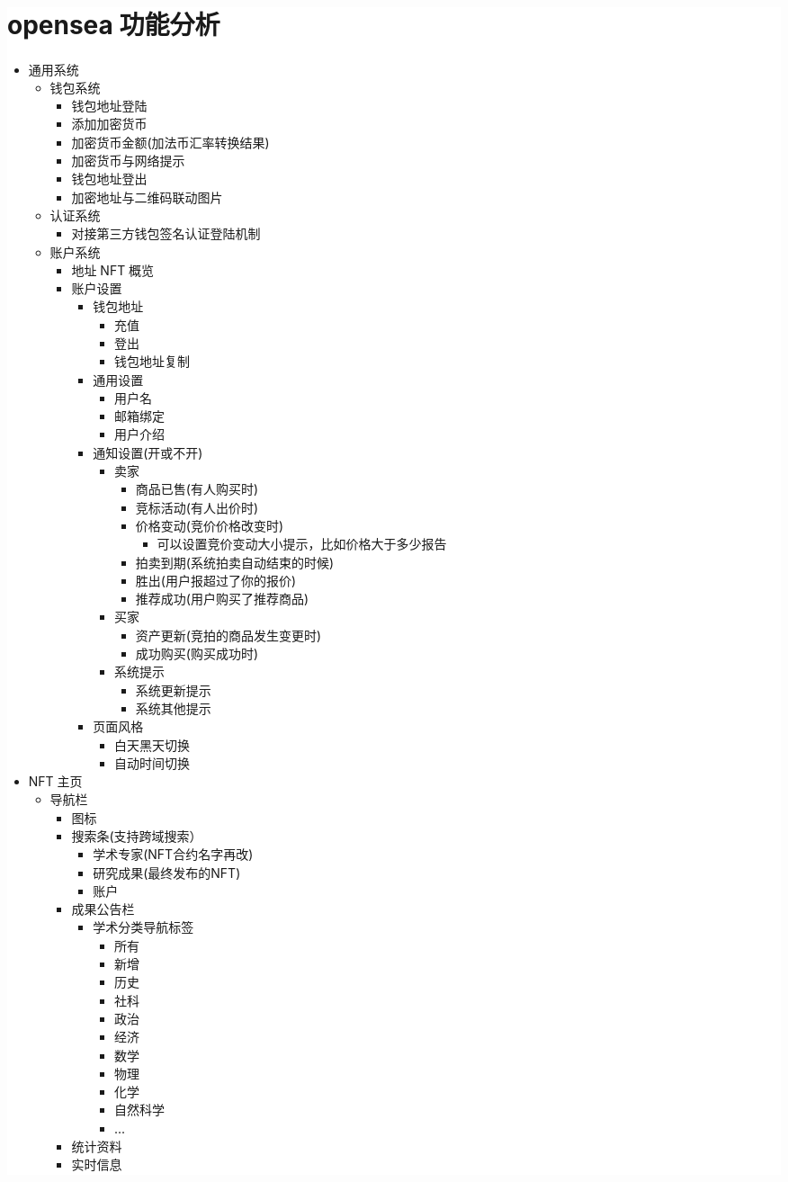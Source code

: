 # opensea 功能分析
- 通用系统
	- 钱包系统
		- 钱包地址登陆
		- 添加加密货币
		- 加密货币金额(加法币汇率转换结果)
		- 加密货币与网络提示
		- 钱包地址登出
		- 加密地址与二维码联动图片
	- 认证系统
		- 对接第三方钱包签名认证登陆机制 
	- 账户系统
		- 地址 NFT 概览
		- 账户设置
			- 钱包地址
				- 充值
				- 登出
				- 钱包地址复制
			- 通用设置
				- 用户名
				- 邮箱绑定
				- 用户介绍
			- 通知设置(开或不开)
				- 卖家
					- 商品已售(有人购买时)
					- 竞标活动(有人出价时)
					- 价格变动(竞价价格改变时)
						- 可以设置竞价变动大小提示，比如价格大于多少报告
					- 拍卖到期(系统拍卖自动结束的时候)
					- 胜出(用户报超过了你的报价)
					- 推荐成功(用户购买了推荐商品)
				- 买家
					- 资产更新(竞拍的商品发生变更时)
					- 成功购买(购买成功时)
				- 系统提示
					- 系统更新提示
					- 系统其他提示  
			- 页面风格
				- 白天黑天切换
				- 自动时间切换
- NFT 主页
	- 导航栏
		- 图标
		- 搜索条(支持跨域搜索）
			- 学术专家(NFT合约名字再改)
			- 研究成果(最终发布的NFT)
			- 账户
		- 成果公告栏
			- 学术分类导航标签
				- 所有 
				- 新增 
				- 历史 
				- 社科
				- 政治
				- 经济
				- 数学
				- 物理
				- 化学
				- 自然科学
				- ...
		- 统计资料
		- 实时信息